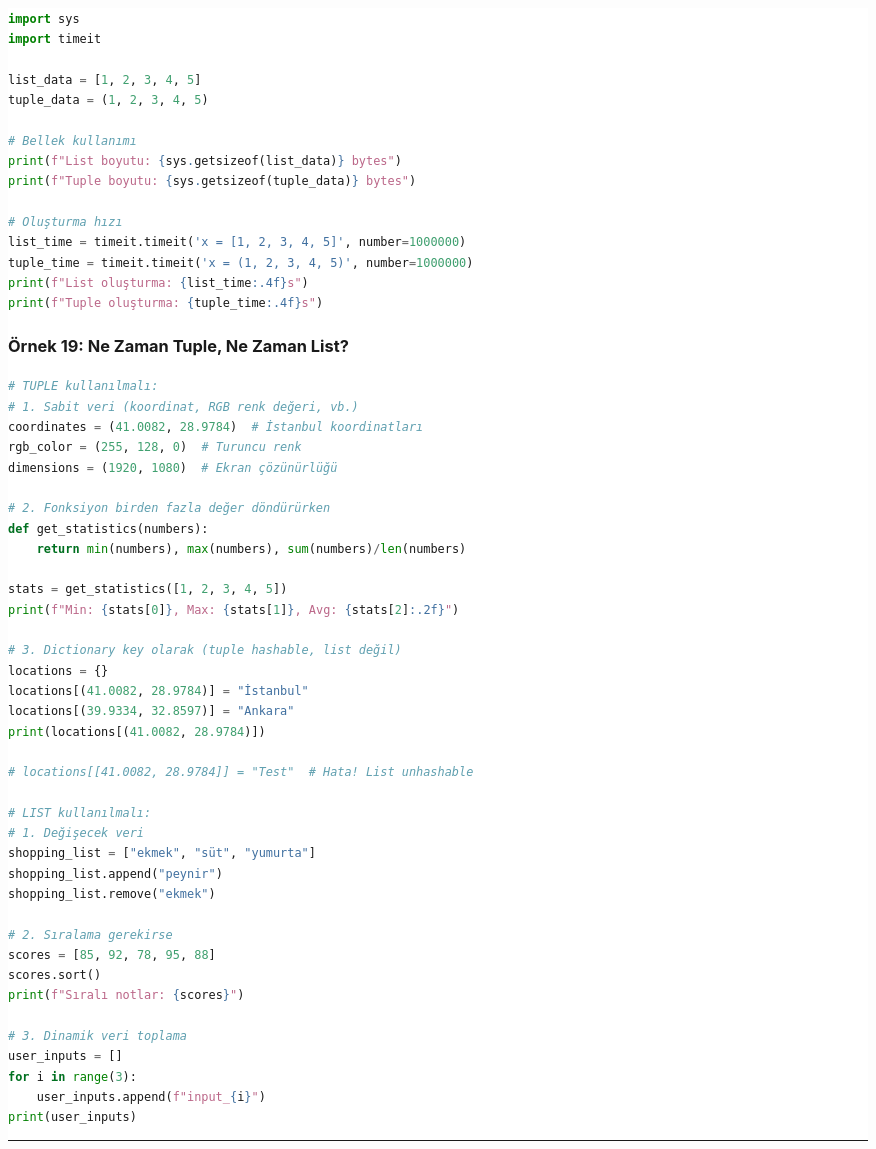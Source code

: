 ```python
import sys
import timeit

list_data = [1, 2, 3, 4, 5]
tuple_data = (1, 2, 3, 4, 5)

# Bellek kullanımı
print(f"List boyutu: {sys.getsizeof(list_data)} bytes")
print(f"Tuple boyutu: {sys.getsizeof(tuple_data)} bytes")

# Oluşturma hızı
list_time = timeit.timeit('x = [1, 2, 3, 4, 5]', number=1000000)
tuple_time = timeit.timeit('x = (1, 2, 3, 4, 5)', number=1000000)
print(f"List oluşturma: {list_time:.4f}s")
print(f"Tuple oluşturma: {tuple_time:.4f}s")
```

### Örnek 19: Ne Zaman Tuple, Ne Zaman List?

```python
# TUPLE kullanılmalı:
# 1. Sabit veri (koordinat, RGB renk değeri, vb.)
coordinates = (41.0082, 28.9784)  # İstanbul koordinatları
rgb_color = (255, 128, 0)  # Turuncu renk
dimensions = (1920, 1080)  # Ekran çözünürlüğü

# 2. Fonksiyon birden fazla değer döndürürken
def get_statistics(numbers):
    return min(numbers), max(numbers), sum(numbers)/len(numbers)

stats = get_statistics([1, 2, 3, 4, 5])
print(f"Min: {stats[0]}, Max: {stats[1]}, Avg: {stats[2]:.2f}")

# 3. Dictionary key olarak (tuple hashable, list değil)
locations = {}
locations[(41.0082, 28.9784)] = "İstanbul"
locations[(39.9334, 32.8597)] = "Ankara"
print(locations[(41.0082, 28.9784)])

# locations[[41.0082, 28.9784]] = "Test"  # Hata! List unhashable

# LIST kullanılmalı:
# 1. Değişecek veri
shopping_list = ["ekmek", "süt", "yumurta"]
shopping_list.append("peynir")
shopping_list.remove("ekmek")

# 2. Sıralama gerekirse
scores = [85, 92, 78, 95, 88]
scores.sort()
print(f"Sıralı notlar: {scores}")

# 3. Dinamik veri toplama
user_inputs = []
for i in range(3):
    user_inputs.append(f"input_{i}")
print(user_inputs)
```

---